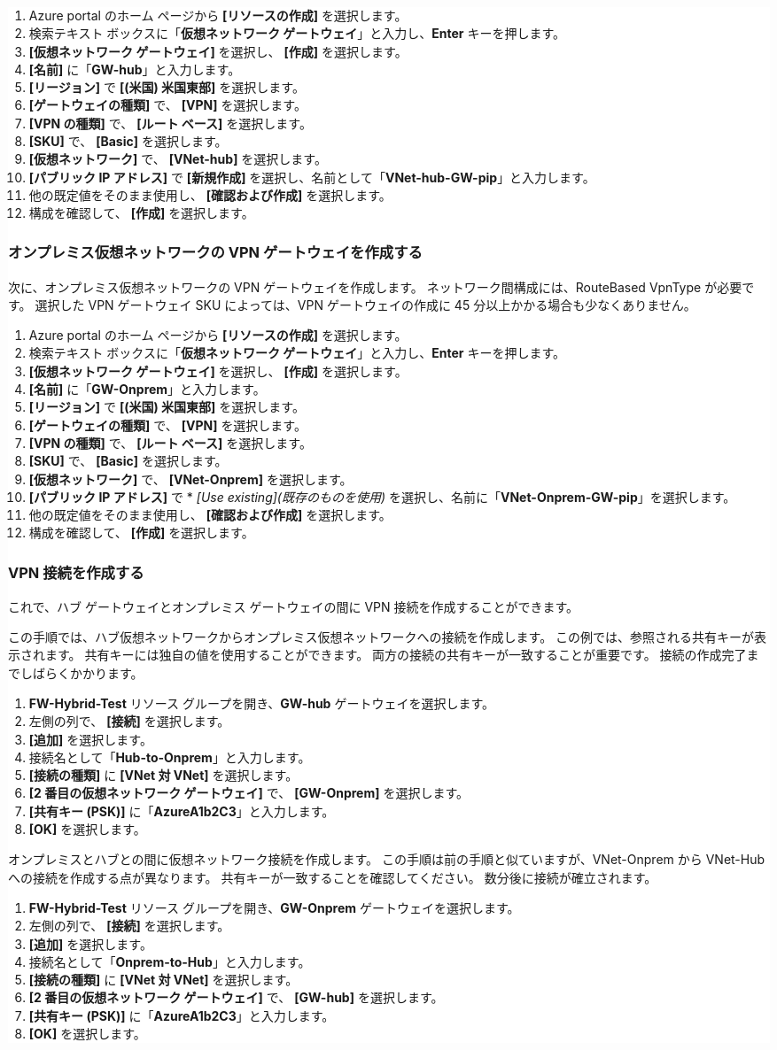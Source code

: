 1. Azure portal のホーム ページから **[リソースの作成]** を選択します。
2. 検索テキスト ボックスに「**仮想ネットワーク ゲートウェイ**」と入力し、**Enter** キーを押します。
3. **[仮想ネットワーク ゲートウェイ]** を選択し、 **[作成]** を選択します。
4. **[名前]** に「**GW-hub**」と入力します。
5. **[リージョン]** で **[(米国) 米国東部]** を選択します。
6. **[ゲートウェイの種類]** で、 **[VPN]** を選択します。
7. **[VPN の種類]** で、 **[ルート ベース]** を選択します。
8. **[SKU]** で、 **[Basic]** を選択します。
9. **[仮想ネットワーク]** で、 **[VNet-hub]** を選択します。
10. **[パブリック IP アドレス]** で **[新規作成]** を選択し、名前として「**VNet-hub-GW-pip**」と入力します。
11. 他の既定値をそのまま使用し、 **[確認および作成]** を選択します。
12. 構成を確認して、 **[作成]** を選択します。

### <a name="create-a-vpn-gateway-for-the-on-premises-virtual-network"></a>オンプレミス仮想ネットワークの VPN ゲートウェイを作成する

次に、オンプレミス仮想ネットワークの VPN ゲートウェイを作成します。 ネットワーク間構成には、RouteBased VpnType が必要です。 選択した VPN ゲートウェイ SKU によっては、VPN ゲートウェイの作成に 45 分以上かかる場合も少なくありません。

1. Azure portal のホーム ページから **[リソースの作成]** を選択します。
2. 検索テキスト ボックスに「**仮想ネットワーク ゲートウェイ**」と入力し、**Enter** キーを押します。
3. **[仮想ネットワーク ゲートウェイ]** を選択し、 **[作成]** を選択します。
4. **[名前]** に「**GW-Onprem**」と入力します。
5. **[リージョン]** で **[(米国) 米国東部]** を選択します。
6. **[ゲートウェイの種類]** で、 **[VPN]** を選択します。
7. **[VPN の種類]** で、 **[ルート ベース]** を選択します。
8. **[SKU]** で、 **[Basic]** を選択します。
9. **[仮想ネットワーク]** で、 **[VNet-Onprem]** を選択します。
10. **[パブリック IP アドレス]** で * *[Use existing]\(既存のものを使用\)* を選択し、名前に「**VNet-Onprem-GW-pip**」を選択します。
11. 他の既定値をそのまま使用し、 **[確認および作成]** を選択します。
12. 構成を確認して、 **[作成]** を選択します。

### <a name="create-the-vpn-connections"></a>VPN 接続を作成する

これで、ハブ ゲートウェイとオンプレミス ゲートウェイの間に VPN 接続を作成することができます。

この手順では、ハブ仮想ネットワークからオンプレミス仮想ネットワークへの接続を作成します。 この例では、参照される共有キーが表示されます。 共有キーには独自の値を使用することができます。 両方の接続の共有キーが一致することが重要です。 接続の作成完了までしばらくかかります。

1. **FW-Hybrid-Test** リソース グループを開き、**GW-hub** ゲートウェイを選択します。
2. 左側の列で、 **[接続]** を選択します。
3. **[追加]** を選択します。
4. 接続名として「**Hub-to-Onprem**」と入力します。
5. **[接続の種類]** に **[VNet 対 VNet]** を選択します。
6. **[2 番目の仮想ネットワーク ゲートウェイ]** で、 **[GW-Onprem]** を選択します。
7. **[共有キー (PSK)]** に「**AzureA1b2C3**」と入力します。
8. **[OK]** を選択します。

オンプレミスとハブとの間に仮想ネットワーク接続を作成します。 この手順は前の手順と似ていますが、VNet-Onprem から VNet-Hub への接続を作成する点が異なります。 共有キーが一致することを確認してください。 数分後に接続が確立されます。

1. **FW-Hybrid-Test** リソース グループを開き、**GW-Onprem** ゲートウェイを選択します。
2. 左側の列で、 **[接続]** を選択します。
3. **[追加]** を選択します。
4. 接続名として「**Onprem-to-Hub**」と入力します。
5. **[接続の種類]** に **[VNet 対 VNet]** を選択します。
6. **[2 番目の仮想ネットワーク ゲートウェイ]** で、 **[GW-hub]** を選択します。
7. **[共有キー (PSK)]** に「**AzureA1b2C3**」と入力します。
8. **[OK]** を選択します。
